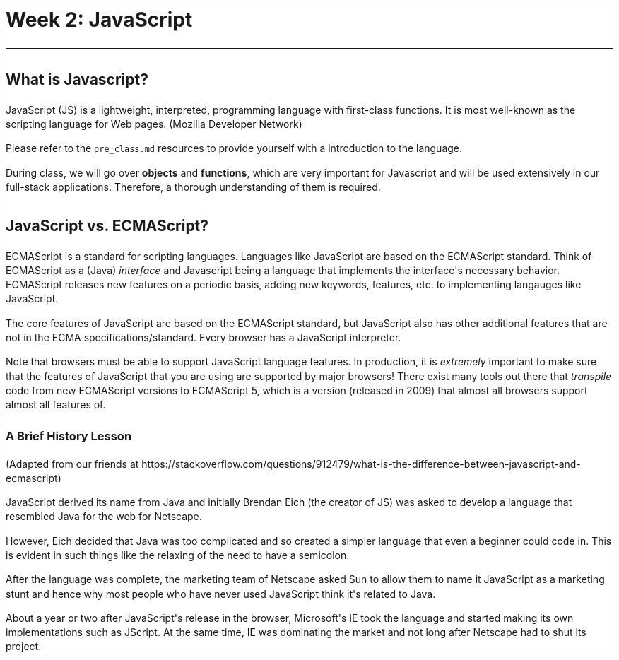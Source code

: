 
# Week 2: JavaScript
--------------------

## What is Javascript?

JavaScript (JS) is a lightweight, interpreted, programming language with
first-class functions. It is most well-known as the scripting language for
Web pages. (Mozilla Developer Network)

Please refer to the `pre_class.md` resources to provide yourself with a
introduction to the language.

During class, we will go over **objects** and **functions**, which are very
important for Javascript and will be used extensively in our full-stack
applications. Therefore, a thorough understanding of them is required.

## JavaScript vs. ECMAScript?

ECMAScript is a standard for scripting languages. Languages like JavaScript are
based on the ECMAScript standard. Think of ECMAScript as a (Java) _interface_
and Javascript being a language that implements the interface's necessary
behavior. ECMAScript releases new features on a periodic basis, adding new
keywords, features, etc. to implementing langauges like JavaScript.

The core features of JavaScript are based on the ECMAScript standard, but
JavaScript also has other additional features that are not in the ECMA
specifications/standard. Every browser has a JavaScript interpreter.

Note that browsers must be able to support JavaScript language features.
In production, it is *extremely* important to make sure that the features of
JavaScript that you are using are supported by major browsers! There exist many
tools out there that _transpile_ code from new ECMAScript versions to
ECMAScript 5, which is a version (released in 2009) that almost all browsers
support almost all features of.

### A Brief History Lesson
(Adapted from our friends at https://stackoverflow.com/questions/912479/what-is-the-difference-between-javascript-and-ecmascript)

JavaScript derived its name from Java and initially Brendan Eich (the creator of
JS) was asked to develop a language that resembled Java for the web for Netscape.

However, Eich decided that Java was too complicated and so created a simpler
language that even a beginner could code in. This is evident in such things like
the relaxing of the need to have a semicolon.

After the language was complete, the marketing team of Netscape asked Sun to
allow them to name it JavaScript as a marketing stunt and hence why most people
who have never used JavaScript think it's related to Java.

About a year or two after JavaScript's release in the browser, Microsoft's IE
took the language and started making its own implementations such as JScript.
At the same time, IE was dominating the market and not long after Netscape had
to shut its project.
